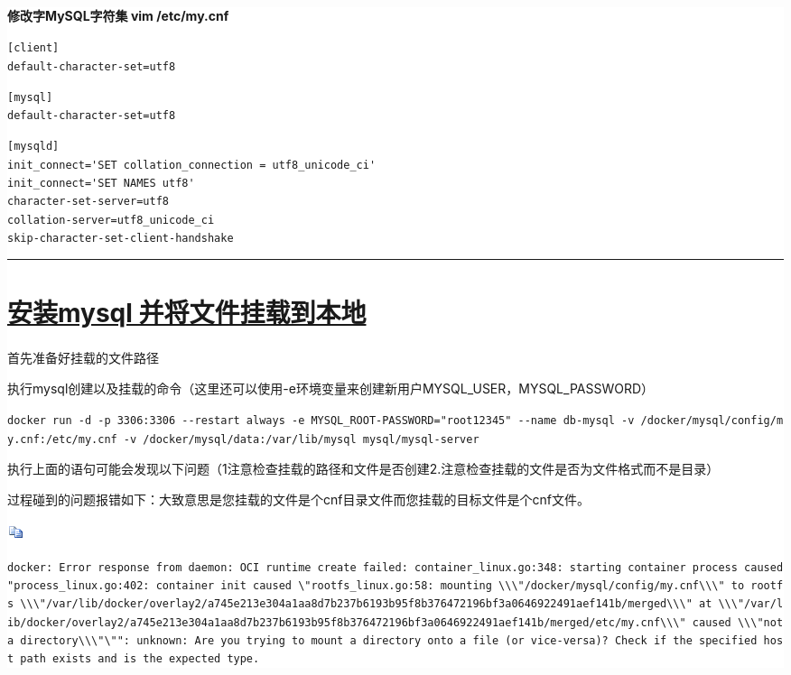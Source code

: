  

**修改字MySQL字符集    vim /etc/my.cnf**

```
[client]
default-character-set=utf8
```

 

```
[mysql]
default-character-set=utf8
```

 

```
[mysqld]
init_connect='SET collation_connection = utf8_unicode_ci'
init_connect='SET NAMES utf8'
character-set-server=utf8
collation-server=utf8_unicode_ci
skip-character-set-client-handshake
```



---





# [安装mysql 并将文件挂载到本地](https://www.cnblogs.com/chongyao/p/9112119.html)







首先准备好挂载的文件路径

执行mysql创建以及挂载的命令（这里还可以使用-e环境变量来创建新用户MYSQL_USER，MYSQL_PASSWORD）

```
docker run -d -p 3306:3306 --restart always -e MYSQL_ROOT-PASSWORD="root12345" --name db-mysql -v /docker/mysql/config/my.cnf:/etc/my.cnf -v /docker/mysql/data:/var/lib/mysql mysql/mysql-server  
```

 

执行上面的语句可能会发现以下问题（1注意检查挂载的路径和文件是否创建2.注意检查挂载的文件是否为文件格式而不是目录）

过程碰到的问题报错如下：大致意思是您挂载的文件是个cnf目录文件而您挂载的目标文件是个cnf文件。 

[![复制代码](assets/copycode-1561204667465.gif)](javascript:void(0);)

```
docker: Error response from daemon: OCI runtime create failed: container_linux.go:348: starting container process caused "process_linux.go:402: container init caused \"rootfs_linux.go:58: mounting \\\"/docker/mysql/config/my.cnf\\\" to rootfs \\\"/var/lib/docker/overlay2/a745e213e304a1aa8d7b237b6193b95f8b376472196bf3a0646922491aef141b/merged\\\" at \\\"/var/lib/docker/overlay2/a745e213e304a1aa8d7b237b6193b95f8b376472196bf3a0646922491aef141b/merged/etc/my.cnf\\\" caused \\\"not a directory\\\"\"": unknown: Are you trying to mount a directory onto a file (or vice-versa)? Check if the specified host path exists and is the expected type.
```
